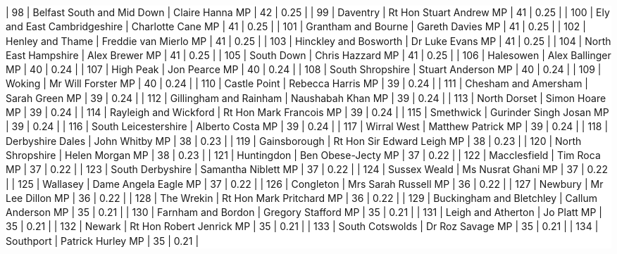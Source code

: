 | 98 | Belfast South and Mid Down | Claire Hanna MP | 42 | 0.25 |
| 99 | Daventry | Rt Hon Stuart Andrew MP | 41 | 0.25 |
| 100 | Ely and East Cambridgeshire | Charlotte Cane MP | 41 | 0.25 |
| 101 | Grantham and Bourne | Gareth Davies MP | 41 | 0.25 |
| 102 | Henley and Thame | Freddie van Mierlo MP | 41 | 0.25 |
| 103 | Hinckley and Bosworth | Dr Luke Evans MP | 41 | 0.25 |
| 104 | North East Hampshire | Alex Brewer MP | 41 | 0.25 |
| 105 | South Down | Chris Hazzard MP | 41 | 0.25 |
| 106 | Halesowen | Alex Ballinger MP | 40 | 0.24 |
| 107 | High Peak | Jon Pearce MP | 40 | 0.24 |
| 108 | South Shropshire | Stuart Anderson MP | 40 | 0.24 |
| 109 | Woking | Mr Will Forster MP | 40 | 0.24 |
| 110 | Castle Point | Rebecca Harris MP | 39 | 0.24 |
| 111 | Chesham and Amersham | Sarah Green MP | 39 | 0.24 |
| 112 | Gillingham and Rainham | Naushabah Khan MP | 39 | 0.24 |
| 113 | North Dorset | Simon Hoare MP | 39 | 0.24 |
| 114 | Rayleigh and Wickford | Rt Hon Mark Francois MP | 39 | 0.24 |
| 115 | Smethwick | Gurinder Singh Josan MP | 39 | 0.24 |
| 116 | South Leicestershire | Alberto Costa MP | 39 | 0.24 |
| 117 | Wirral West | Matthew Patrick MP | 39 | 0.24 |
| 118 | Derbyshire Dales | John Whitby MP | 38 | 0.23 |
| 119 | Gainsborough | Rt Hon Sir Edward Leigh MP | 38 | 0.23 |
| 120 | North Shropshire | Helen Morgan MP | 38 | 0.23 |
| 121 | Huntingdon | Ben Obese-Jecty MP | 37 | 0.22 |
| 122 | Macclesfield | Tim Roca MP | 37 | 0.22 |
| 123 | South Derbyshire | Samantha Niblett MP | 37 | 0.22 |
| 124 | Sussex Weald | Ms Nusrat Ghani MP | 37 | 0.22 |
| 125 | Wallasey | Dame Angela Eagle MP | 37 | 0.22 |
| 126 | Congleton | Mrs Sarah Russell MP | 36 | 0.22 |
| 127 | Newbury | Mr Lee Dillon MP | 36 | 0.22 |
| 128 | The Wrekin | Rt Hon Mark Pritchard MP | 36 | 0.22 |
| 129 | Buckingham and Bletchley | Callum Anderson MP | 35 | 0.21 |
| 130 | Farnham and Bordon | Gregory Stafford MP | 35 | 0.21 |
| 131 | Leigh and Atherton | Jo Platt MP | 35 | 0.21 |
| 132 | Newark | Rt Hon Robert Jenrick MP | 35 | 0.21 |
| 133 | South Cotswolds | Dr Roz Savage MP | 35 | 0.21 |
| 134 | Southport | Patrick Hurley MP | 35 | 0.21 |